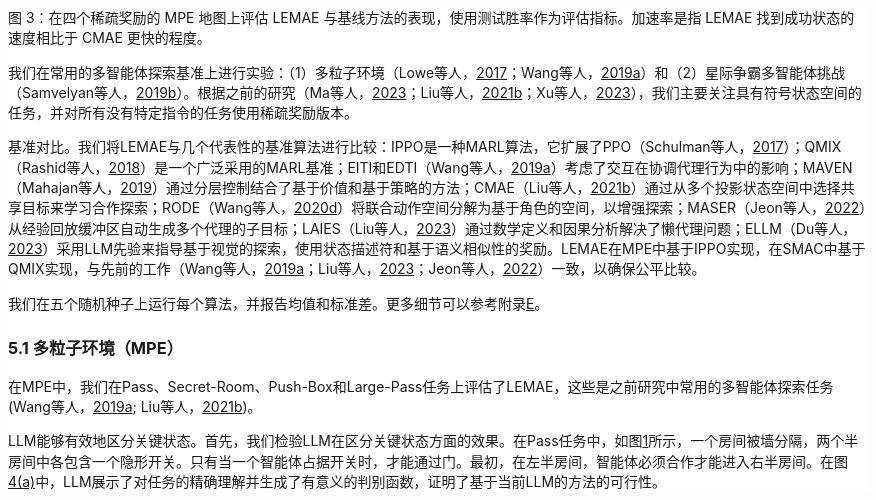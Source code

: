 图 3：在四个稀疏奖励的 MPE 地图上评估 LEMAE 与基线方法的表现，使用测试胜率作为评估指标。加速率是指 LEMAE 找到成功状态的速度相比于 CMAE 更快的程度。

我们在常用的多智能体探索基准上进行实验：（1）多粒子环境（Lowe等人，[2017](https://arxiv.org/html/2410.02511v1#bib.bib97)；Wang等人，[2019a](https://arxiv.org/html/2410.02511v1#bib.bib169)）和（2）星际争霸多智能体挑战（Samvelyan等人，[2019b](https://arxiv.org/html/2410.02511v1#bib.bib133)）。根据之前的研究（Ma等人，[2023](https://arxiv.org/html/2410.02511v1#bib.bib98)；Liu等人，[2021b](https://arxiv.org/html/2410.02511v1#bib.bib92)；Xu等人，[2023](https://arxiv.org/html/2410.02511v1#bib.bib180)），我们主要关注具有符号状态空间的任务，并对所有没有特定指令的任务使用稀疏奖励版本。

基准对比。我们将LEMAE与几个代表性的基准算法进行比较：IPPO是一种MARL算法，它扩展了PPO（Schulman等人，[2017](https://arxiv.org/html/2410.02511v1#bib.bib136)）；QMIX（Rashid等人，[2018](https://arxiv.org/html/2410.02511v1#bib.bib128)）是一个广泛采用的MARL基准；EITI和EDTI（Wang等人，[2019a](https://arxiv.org/html/2410.02511v1#bib.bib169)）考虑了交互在协调代理行为中的影响；MAVEN（Mahajan等人，[2019](https://arxiv.org/html/2410.02511v1#bib.bib100)）通过分层控制结合了基于价值和基于策略的方法；CMAE（Liu等人，[2021b](https://arxiv.org/html/2410.02511v1#bib.bib92)）通过从多个投影状态空间中选择共享目标来学习合作探索；RODE（Wang等人，[2020d](https://arxiv.org/html/2410.02511v1#bib.bib172)）将联合动作空间分解为基于角色的空间，以增强探索；MASER（Jeon等人，[2022](https://arxiv.org/html/2410.02511v1#bib.bib56)）从经验回放缓冲区自动生成多个代理的子目标；LAIES（Liu等人，[2023](https://arxiv.org/html/2410.02511v1#bib.bib90)）通过数学定义和因果分析解决了懒代理问题；ELLM（Du等人，[2023](https://arxiv.org/html/2410.02511v1#bib.bib35)）采用LLM先验来指导基于视觉的探索，使用状态描述符和基于语义相似性的奖励。LEMAE在MPE中基于IPPO实现，在SMAC中基于QMIX实现，与先前的工作（Wang等人，[2019a](https://arxiv.org/html/2410.02511v1#bib.bib169)；Liu等人，[2023](https://arxiv.org/html/2410.02511v1#bib.bib90)；Jeon等人，[2022](https://arxiv.org/html/2410.02511v1#bib.bib56)）一致，以确保公平比较。

我们在五个随机种子上运行每个算法，并报告均值和标准差。更多细节可以参考附录[E](https://arxiv.org/html/2410.02511v1#A5 "附录E 实现细节 ‣ 选择比努力更重要：LLM使得多智能体探索更加高效")。

### 5.1 多粒子环境（MPE）

在MPE中，我们在Pass、Secret-Room、Push-Box和Large-Pass任务上评估了LEMAE，这些是之前研究中常用的多智能体探索任务(Wang等人，[2019a](https://arxiv.org/html/2410.02511v1#bib.bib169); Liu等人，[2021b](https://arxiv.org/html/2410.02511v1#bib.bib92))。

LLM能够有效地区分关键状态。首先，我们检验LLM在区分关键状态方面的效果。在Pass任务中，如图[1](https://arxiv.org/html/2410.02511v1#S1.F1 "图1 ‣ 1 引言 ‣ 选择比努力更重要：LLM使得多智能体探索更高效")所示，一个房间被墙分隔，两个半房间中各包含一个隐形开关。只有当一个智能体占据开关时，才能通过门。最初，在左半房间，智能体必须合作才能进入右半房间。在图[4(a)](https://arxiv.org/html/2410.02511v1#S5.F4.sf1 "在图4 ‣ 5.1 多粒子环境（MPE） ‣ 5 实验 ‣ 选择比努力更重要：LLM使得多智能体探索更高效")中，LLM展示了对任务的精确理解并生成了有意义的判别函数，证明了基于当前LLM的方法的可行性。
